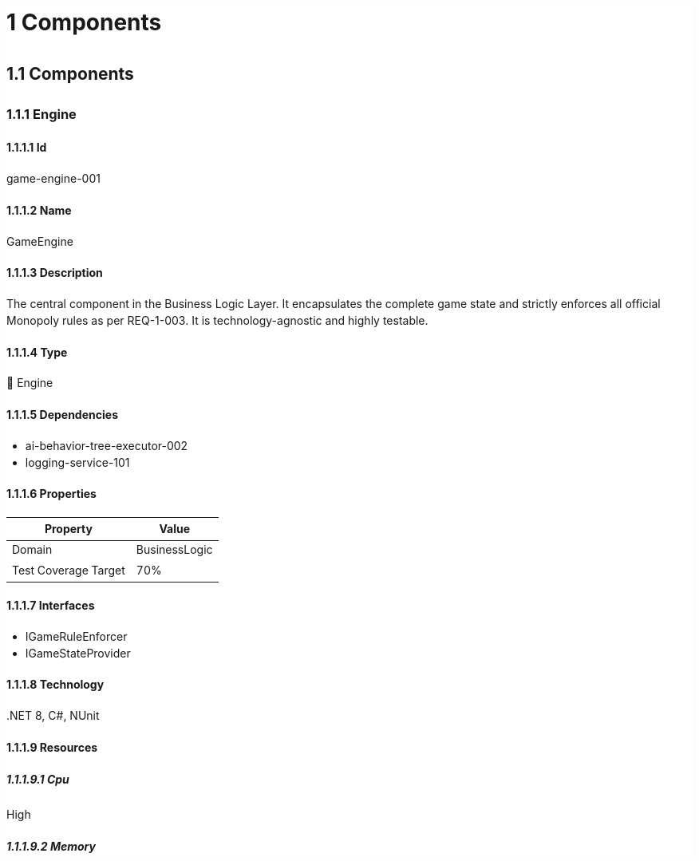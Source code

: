 # 1 Components

## 1.1 Components

### 1.1.1 Engine

#### 1.1.1.1 Id

game-engine-001

#### 1.1.1.2 Name

GameEngine

#### 1.1.1.3 Description

The central component in the Business Logic Layer. It encapsulates the complete game state and strictly enforces all official Monopoly rules as per REQ-1-003. It is technology-agnostic and highly testable.

#### 1.1.1.4 Type

🔹 Engine

#### 1.1.1.5 Dependencies

- ai-behavior-tree-executor-002
- logging-service-101

#### 1.1.1.6 Properties

| Property | Value |
|----------|-------|
| Domain | BusinessLogic |
| Test Coverage Target | 70% |

#### 1.1.1.7 Interfaces

- IGameRuleEnforcer
- IGameStateProvider

#### 1.1.1.8 Technology

.NET 8, C#, NUnit

#### 1.1.1.9 Resources

##### 1.1.1.9.1 Cpu

High

##### 1.1.1.9.2 Memory
